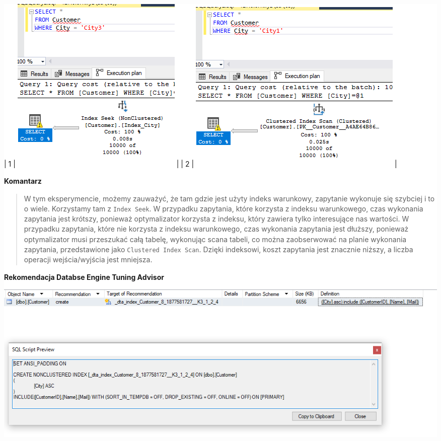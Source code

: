 | 1         | ![](img/ex4/query8plan.png) |
| 2         | ![](img/ex4/query9plan.png) |

**Komantarz**

> W tym eksperymencie, możemy zauważyć, że tam gdzie jest użyty indeks warunkowy, zapytanie wykonuje się szybciej i to o wiele. Korzystamy tam z `Index Seek`. W przypadku zapytania, które korzysta z indeksu warunkowego, czas wykonania zapytania jest krótszy, ponieważ optymalizator korzysta z indeksu, który zawiera tylko interesujące nas wartości. W przypadku zapytania, które nie korzysta z indeksu warunkowego, czas wykonania zapytania jest dłuższy, ponieważ optymalizator musi przeszukać całą tabelę, wykonując scana tabeli, co można zaobserwować na planie wykonania zapytania, przedstawione jako `Clustered Index Scan`. Dzięki indeksowi, koszt zapytania jest znacznie niższy, a liczba operacji wejścia/wyjścia jest mniejsza.

**Rekomendacja Databse Engine Tuning Advisor**

![](img/ex4/recommend4.png)
